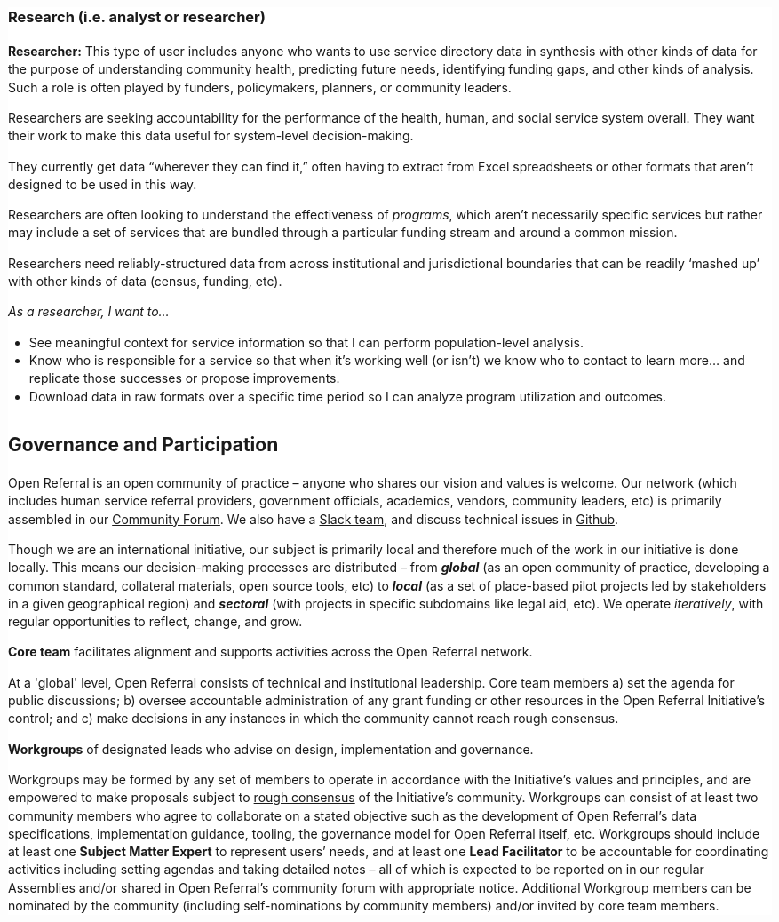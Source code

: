### Research (i.e. analyst or researcher)

**Researcher:** This type of user includes anyone who wants to use service directory data in synthesis with other kinds of data for the purpose of understanding community health, predicting future needs, identifying funding gaps, and other kinds of analysis. Such a role is often played by funders, policymakers, planners, or community leaders.

Researchers are seeking accountability for the performance of the health, human, and social service system overall. They want their work to make this data useful for system-level decision-making.

They currently get data “wherever they can find it,” often having to extract from Excel spreadsheets or other formats that aren’t designed to be used in this way.

Researchers are often looking to understand the effectiveness of _programs_, which aren’t necessarily specific services but rather may include a set of services that are bundled through a particular funding stream and around a common mission. 

Researchers need reliably-structured data from across institutional and jurisdictional boundaries that can be readily ‘mashed up’ with other kinds of data (census, funding, etc). 

_As a researcher, I want to…_

* See meaningful context for service information so that I can perform population-level analysis.
* Know who is responsible for a service so that when it’s working well (or isn’t) we know who to contact to learn more… and replicate those successes or propose improvements. 
* Download data in raw formats over a specific time period so I can analyze program utilization and outcomes.



## Governance and Participation

Open Referral is an open community of practice – anyone who shares our vision and values is welcome. Our network (which includes human service referral providers, government officials, academics, vendors, community leaders, etc) is primarily assembled in our [Community Forum](https://forum.openreferral.org). We also have a [Slack team](https://openreferral.org/get-involved/join-our-slack-team/), and discuss technical issues in [Github](https://github.com/openreferral).

Though we are an international initiative, our subject is primarily local and therefore much of the work in our initiative is done locally. This means our decision-making processes are distributed – from **_global_** (as an open community of practice, developing a common standard, collateral materials, open source tools, etc) to **_local_** (as a set of place-based pilot projects led by stakeholders in a given geographical region) and **_sectoral_** (with projects in specific subdomains like legal aid, etc). We operate _iteratively_, with regular opportunities to reflect, change, and grow. 

**Core team** facilitates alignment and supports activities across the Open Referral network. 

At a 'global' level, Open Referral consists of technical and institutional leadership. Core team members a) set the agenda for public discussions; b) oversee accountable administration of any grant funding or other resources in the Open Referral Initiative’s control; and c) make decisions in any instances in which the community cannot reach rough consensus.

**Workgroups** of designated leads who advise on design, implementation and governance.

Workgroups may be formed by any set of members to operate in accordance with the Initiative’s values and principles, and are empowered to make proposals subject to [rough consensus](https://en.wikipedia.org/wiki/Rough_consensus) of the Initiative’s community. Workgroups can consist of at least two community members who agree to collaborate on a stated objective such as the development of Open Referral’s data specifications, implementation guidance, tooling, the governance model for Open Referral itself, etc. Workgroups should include at least one **Subject Matter Expert** to represent users’ needs, and at least one **Lead Facilitator** to be accountable for coordinating activities including setting agendas and taking detailed notes – all of which is expected to be reported on in our regular Assemblies and/or shared in [Open Referral’s community forum](https://forum.openreferral.org/) with appropriate notice. Additional Workgroup members can be nominated by the community (including self-nominations by community members) and/or invited by core team members. 
